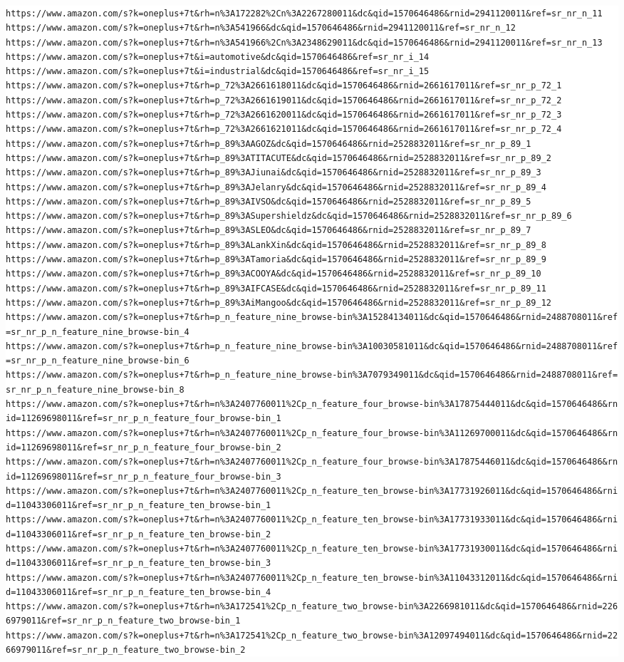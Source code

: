     https://www.amazon.com/s?k=oneplus+7t&rh=n%3A172282%2Cn%3A2267280011&dc&qid=1570646486&rnid=2941120011&ref=sr_nr_n_11
    https://www.amazon.com/s?k=oneplus+7t&rh=n%3A541966&dc&qid=1570646486&rnid=2941120011&ref=sr_nr_n_12
    https://www.amazon.com/s?k=oneplus+7t&rh=n%3A541966%2Cn%3A2348629011&dc&qid=1570646486&rnid=2941120011&ref=sr_nr_n_13
    https://www.amazon.com/s?k=oneplus+7t&i=automotive&dc&qid=1570646486&ref=sr_nr_i_14
    https://www.amazon.com/s?k=oneplus+7t&i=industrial&dc&qid=1570646486&ref=sr_nr_i_15
    https://www.amazon.com/s?k=oneplus+7t&rh=p_72%3A2661618011&dc&qid=1570646486&rnid=2661617011&ref=sr_nr_p_72_1
    https://www.amazon.com/s?k=oneplus+7t&rh=p_72%3A2661619011&dc&qid=1570646486&rnid=2661617011&ref=sr_nr_p_72_2
    https://www.amazon.com/s?k=oneplus+7t&rh=p_72%3A2661620011&dc&qid=1570646486&rnid=2661617011&ref=sr_nr_p_72_3
    https://www.amazon.com/s?k=oneplus+7t&rh=p_72%3A2661621011&dc&qid=1570646486&rnid=2661617011&ref=sr_nr_p_72_4
    https://www.amazon.com/s?k=oneplus+7t&rh=p_89%3AAGOZ&dc&qid=1570646486&rnid=2528832011&ref=sr_nr_p_89_1
    https://www.amazon.com/s?k=oneplus+7t&rh=p_89%3ATITACUTE&dc&qid=1570646486&rnid=2528832011&ref=sr_nr_p_89_2
    https://www.amazon.com/s?k=oneplus+7t&rh=p_89%3AJiunai&dc&qid=1570646486&rnid=2528832011&ref=sr_nr_p_89_3
    https://www.amazon.com/s?k=oneplus+7t&rh=p_89%3AJelanry&dc&qid=1570646486&rnid=2528832011&ref=sr_nr_p_89_4
    https://www.amazon.com/s?k=oneplus+7t&rh=p_89%3AIVSO&dc&qid=1570646486&rnid=2528832011&ref=sr_nr_p_89_5
    https://www.amazon.com/s?k=oneplus+7t&rh=p_89%3ASupershieldz&dc&qid=1570646486&rnid=2528832011&ref=sr_nr_p_89_6
    https://www.amazon.com/s?k=oneplus+7t&rh=p_89%3ASLEO&dc&qid=1570646486&rnid=2528832011&ref=sr_nr_p_89_7
    https://www.amazon.com/s?k=oneplus+7t&rh=p_89%3ALankXin&dc&qid=1570646486&rnid=2528832011&ref=sr_nr_p_89_8
    https://www.amazon.com/s?k=oneplus+7t&rh=p_89%3ATamoria&dc&qid=1570646486&rnid=2528832011&ref=sr_nr_p_89_9
    https://www.amazon.com/s?k=oneplus+7t&rh=p_89%3ACOOYA&dc&qid=1570646486&rnid=2528832011&ref=sr_nr_p_89_10
    https://www.amazon.com/s?k=oneplus+7t&rh=p_89%3AIFCASE&dc&qid=1570646486&rnid=2528832011&ref=sr_nr_p_89_11
    https://www.amazon.com/s?k=oneplus+7t&rh=p_89%3AiMangoo&dc&qid=1570646486&rnid=2528832011&ref=sr_nr_p_89_12
    https://www.amazon.com/s?k=oneplus+7t&rh=p_n_feature_nine_browse-bin%3A15284134011&dc&qid=1570646486&rnid=2488708011&ref=sr_nr_p_n_feature_nine_browse-bin_4
    https://www.amazon.com/s?k=oneplus+7t&rh=p_n_feature_nine_browse-bin%3A10030581011&dc&qid=1570646486&rnid=2488708011&ref=sr_nr_p_n_feature_nine_browse-bin_6
    https://www.amazon.com/s?k=oneplus+7t&rh=p_n_feature_nine_browse-bin%3A7079349011&dc&qid=1570646486&rnid=2488708011&ref=sr_nr_p_n_feature_nine_browse-bin_8
    https://www.amazon.com/s?k=oneplus+7t&rh=n%3A2407760011%2Cp_n_feature_four_browse-bin%3A17875444011&dc&qid=1570646486&rnid=11269698011&ref=sr_nr_p_n_feature_four_browse-bin_1
    https://www.amazon.com/s?k=oneplus+7t&rh=n%3A2407760011%2Cp_n_feature_four_browse-bin%3A11269700011&dc&qid=1570646486&rnid=11269698011&ref=sr_nr_p_n_feature_four_browse-bin_2
    https://www.amazon.com/s?k=oneplus+7t&rh=n%3A2407760011%2Cp_n_feature_four_browse-bin%3A17875446011&dc&qid=1570646486&rnid=11269698011&ref=sr_nr_p_n_feature_four_browse-bin_3
    https://www.amazon.com/s?k=oneplus+7t&rh=n%3A2407760011%2Cp_n_feature_ten_browse-bin%3A17731926011&dc&qid=1570646486&rnid=11043306011&ref=sr_nr_p_n_feature_ten_browse-bin_1
    https://www.amazon.com/s?k=oneplus+7t&rh=n%3A2407760011%2Cp_n_feature_ten_browse-bin%3A17731933011&dc&qid=1570646486&rnid=11043306011&ref=sr_nr_p_n_feature_ten_browse-bin_2
    https://www.amazon.com/s?k=oneplus+7t&rh=n%3A2407760011%2Cp_n_feature_ten_browse-bin%3A17731930011&dc&qid=1570646486&rnid=11043306011&ref=sr_nr_p_n_feature_ten_browse-bin_3
    https://www.amazon.com/s?k=oneplus+7t&rh=n%3A2407760011%2Cp_n_feature_ten_browse-bin%3A11043312011&dc&qid=1570646486&rnid=11043306011&ref=sr_nr_p_n_feature_ten_browse-bin_4
    https://www.amazon.com/s?k=oneplus+7t&rh=n%3A172541%2Cp_n_feature_two_browse-bin%3A2266981011&dc&qid=1570646486&rnid=2266979011&ref=sr_nr_p_n_feature_two_browse-bin_1
    https://www.amazon.com/s?k=oneplus+7t&rh=n%3A172541%2Cp_n_feature_two_browse-bin%3A12097494011&dc&qid=1570646486&rnid=2266979011&ref=sr_nr_p_n_feature_two_browse-bin_2